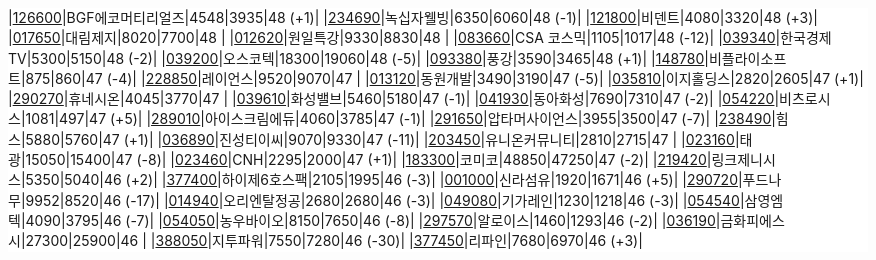 |[126600](https://finance.daum.net/quotes/A126600)|BGF에코머티리얼즈|4548|3935|48 (+1)|
|[234690](https://finance.daum.net/quotes/A234690)|녹십자웰빙|6350|6060|48 (-1)|
|[121800](https://finance.daum.net/quotes/A121800)|비덴트|4080|3320|48 (+3)|
|[017650](https://finance.daum.net/quotes/A017650)|대림제지|8020|7700|48 |
|[012620](https://finance.daum.net/quotes/A012620)|원일특강|9330|8830|48 |
|[083660](https://finance.daum.net/quotes/A083660)|CSA 코스믹|1105|1017|48 (-12)|
|[039340](https://finance.daum.net/quotes/A039340)|한국경제TV|5300|5150|48 (-2)|
|[039200](https://finance.daum.net/quotes/A039200)|오스코텍|18300|19060|48 (-5)|
|[093380](https://finance.daum.net/quotes/A093380)|풍강|3590|3465|48 (+1)|
|[148780](https://finance.daum.net/quotes/A148780)|비플라이소프트|875|860|47 (-4)|
|[228850](https://finance.daum.net/quotes/A228850)|레이언스|9520|9070|47 |
|[013120](https://finance.daum.net/quotes/A013120)|동원개발|3490|3190|47 (-5)|
|[035810](https://finance.daum.net/quotes/A035810)|이지홀딩스|2820|2605|47 (+1)|
|[290270](https://finance.daum.net/quotes/A290270)|휴네시온|4045|3770|47 |
|[039610](https://finance.daum.net/quotes/A039610)|화성밸브|5460|5180|47 (-1)|
|[041930](https://finance.daum.net/quotes/A041930)|동아화성|7690|7310|47 (-2)|
|[054220](https://finance.daum.net/quotes/A054220)|비츠로시스|1081|497|47 (+5)|
|[289010](https://finance.daum.net/quotes/A289010)|아이스크림에듀|4060|3785|47 (-1)|
|[291650](https://finance.daum.net/quotes/A291650)|압타머사이언스|3955|3500|47 (-7)|
|[238490](https://finance.daum.net/quotes/A238490)|힘스|5880|5760|47 (+1)|
|[036890](https://finance.daum.net/quotes/A036890)|진성티이씨|9070|9330|47 (-11)|
|[203450](https://finance.daum.net/quotes/A203450)|유니온커뮤니티|2810|2715|47 |
|[023160](https://finance.daum.net/quotes/A023160)|태광|15050|15400|47 (-8)|
|[023460](https://finance.daum.net/quotes/A023460)|CNH|2295|2000|47 (+1)|
|[183300](https://finance.daum.net/quotes/A183300)|코미코|48850|47250|47 (-2)|
|[219420](https://finance.daum.net/quotes/A219420)|링크제니시스|5350|5040|46 (+2)|
|[377400](https://finance.daum.net/quotes/A377400)|하이제6호스팩|2105|1995|46 (-3)|
|[001000](https://finance.daum.net/quotes/A001000)|신라섬유|1920|1671|46 (+5)|
|[290720](https://finance.daum.net/quotes/A290720)|푸드나무|9952|8520|46 (-17)|
|[014940](https://finance.daum.net/quotes/A014940)|오리엔탈정공|2680|2680|46 (-3)|
|[049080](https://finance.daum.net/quotes/A049080)|기가레인|1230|1218|46 (-3)|
|[054540](https://finance.daum.net/quotes/A054540)|삼영엠텍|4090|3795|46 (-7)|
|[054050](https://finance.daum.net/quotes/A054050)|농우바이오|8150|7650|46 (-8)|
|[297570](https://finance.daum.net/quotes/A297570)|알로이스|1460|1293|46 (-2)|
|[036190](https://finance.daum.net/quotes/A036190)|금화피에스시|27300|25900|46 |
|[388050](https://finance.daum.net/quotes/A388050)|지투파워|7550|7280|46 (-30)|
|[377450](https://finance.daum.net/quotes/A377450)|리파인|7680|6970|46 (+3)|